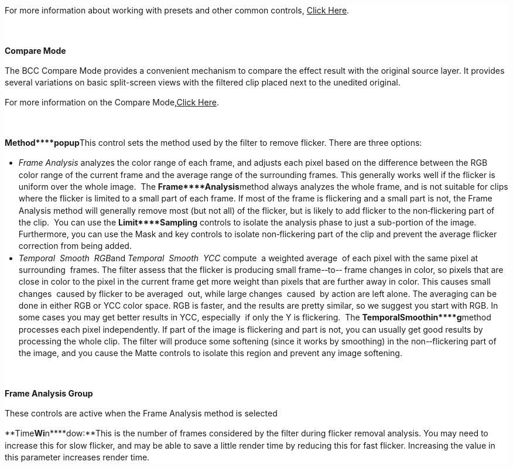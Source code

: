 
For more information about working with presets and other common controls, [Click Here](/documentation/continuum/bcc-common-controls/).

 


**Compare Mode**


The BCC Compare Mode provides a convenient mechanism to compare the effect result with the original source layer. It provides several variations on basic split-screen views with the filtered clip placed next to the unedited original.


For more information on the Compare Mode,[Click Here](/documentation/continuum/bcc-compare-mode/).

 


**Met****h****od****popup**This control sets the method used by the filter to remove flicker. There are three options:


* *Frame Analysis* analyzes the color range of each frame, and adjusts each pixel based on the difference between the RGB color range of the current frame and the average range of the surrounding frames. This generally works well if the flicker is uniform over the whole image.  The **Frame****Analysis**method always analyzes the whole frame, and is not suitable for clips where the flicker is limited to a small part of each frame. If most of the frame is flickering and a small part is not, the Frame Analysis method will generally remove most (but not all) of the flicker, but is likely to add flicker to the non‐flickering part of the clip.  You can use the **Limit****Sampling** controls to isolate the analysis phase to just a sub-portion of the image.  Furthermore, you can use the Mask and key controls to isolate non‐flickering part of the clip and prevent the average flicker correction from being added.
* *Temporal  Smooth  RGB*and *Temporal  Smooth  YCC* compute  a weighted average  of each pixel with the same pixel at surrounding  frames. The filter assess that the flicker is producing small frame-­‐to-­‐ frame changes in color, so pixels that are close in color to the pixel in the current frame get more weight than pixels that are further away in color. This causes small changes  caused by flicker to be averaged  out, while large changes  caused  by action are left alone. The averaging can be done in either RGB or YCC color space. RGB is faster, and the results are pretty similar, so we suggest you start with RGB. In some cases you may get better results in YCC, especially  if only the Y is flickering.  The **Temporal****Smoot****h****i****n****g**method processes each pixel independently. If part of the image is flickering and part is not, you can usually get good results by processing the whole clip. The filter will produce some softening (since it works by smoothing) in the non-­‐flickering part of the image, and you cause the Matte controls to isolate this region and prevent any image softening.


 


**Frame Analysis Group**


These controls are active when the Frame Analysis method is selected


**Time****Wi****n****dow:**This is the number of frames considered by the filter during flicker removal analysis. You may need to increase this for slow flicker, and may be able to save a little render time by reducing this for fast flicker. Increasing the value in this parameter increases render time.
